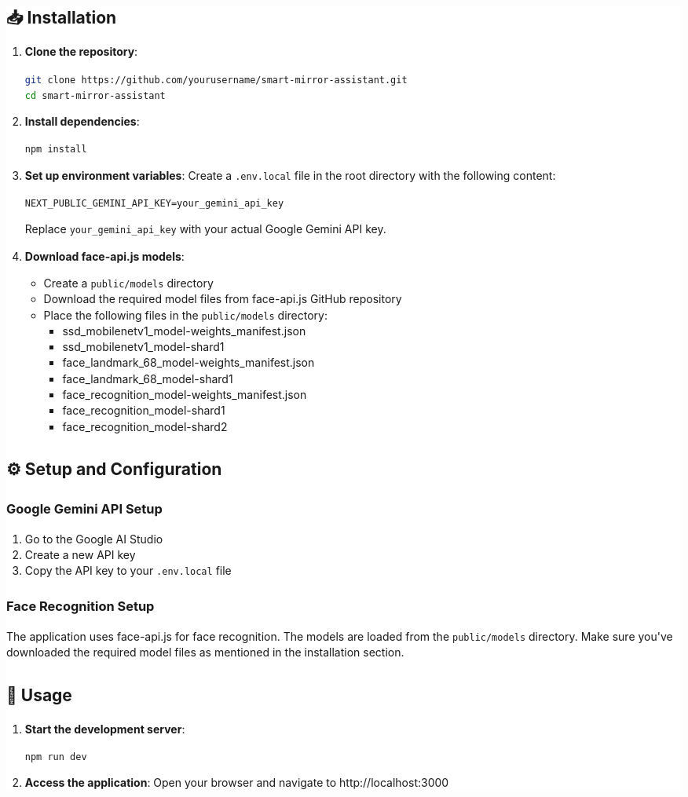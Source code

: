 ## 📥 Installation

1. **Clone the repository**:
   ```bash
   git clone https://github.com/yourusername/smart-mirror-assistant.git
   cd smart-mirror-assistant
   ```

2. **Install dependencies**:
   ```bash
   npm install
   ```

3. **Set up environment variables**: Create a `.env.local` file in the root directory with the following content:
   ```
   NEXT_PUBLIC_GEMINI_API_KEY=your_gemini_api_key
   ```
   Replace `your_gemini_api_key` with your actual Google Gemini API key.

4. **Download face-api.js models**:
   - Create a `public/models` directory
   - Download the required model files from face-api.js GitHub repository
   - Place the following files in the `public/models` directory:
     - ssd_mobilenetv1_model-weights_manifest.json
     - ssd_mobilenetv1_model-shard1
     - face_landmark_68_model-weights_manifest.json
     - face_landmark_68_model-shard1
     - face_recognition_model-weights_manifest.json
     - face_recognition_model-shard1
     - face_recognition_model-shard2

## ⚙️ Setup and Configuration

### Google Gemini API Setup
1. Go to the Google AI Studio
2. Create a new API key
3. Copy the API key to your `.env.local` file

### Face Recognition Setup
The application uses face-api.js for face recognition. The models are loaded from the `public/models` directory. Make sure you've downloaded the required model files as mentioned in the installation section.

## 🚀 Usage

1. **Start the development server**:
   ```bash
   npm run dev
   ```

2. **Access the application**: Open your browser and navigate to http://localhost:3000
